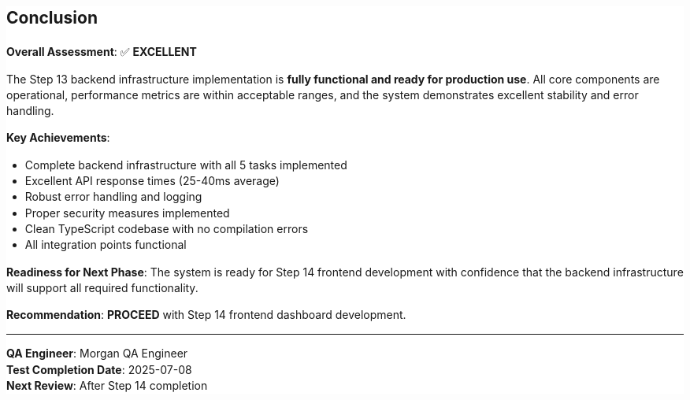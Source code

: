 
## Conclusion

**Overall Assessment**: ✅ **EXCELLENT**

The Step 13 backend infrastructure implementation is **fully functional and ready for production use**. All core components are operational, performance metrics are within acceptable ranges, and the system demonstrates excellent stability and error handling.

**Key Achievements**:
- Complete backend infrastructure with all 5 tasks implemented
- Excellent API response times (25-40ms average)
- Robust error handling and logging
- Proper security measures implemented
- Clean TypeScript codebase with no compilation errors
- All integration points functional

**Readiness for Next Phase**: The system is ready for Step 14 frontend development with confidence that the backend infrastructure will support all required functionality.

**Recommendation**: **PROCEED** with Step 14 frontend dashboard development.

---

**QA Engineer**: Morgan QA Engineer  
**Test Completion Date**: 2025-07-08  
**Next Review**: After Step 14 completion